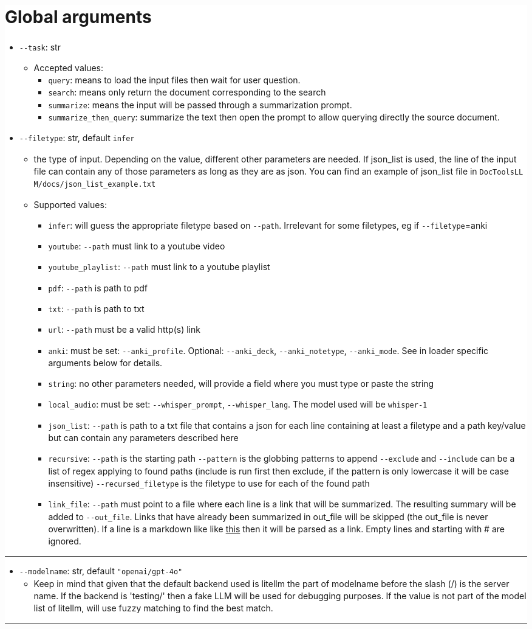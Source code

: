 # Global arguments

* `--task`: str
    * Accepted values:
        * `query`: means to load the input files then wait for user question.
        * `search`: means only return the document corresponding to the search
        * `summarize`: means the input will be passed through a summarization prompt.
        * `summarize_then_query`: summarize the text then open the prompt to allow querying directly the source document.

* `--filetype`: str, default `infer`
    * the type of input. Depending on the value, different other parameters
    are needed. If json_list is used, the line of the input file can contain
    any of those parameters as long as they are as json. You can find
    an example of json_list file in `DocToolsLLM/docs/json_list_example.txt`

    * Supported values:
        * `infer`: will guess the appropriate filetype based on `--path`.
            Irrelevant for some filetypes, eg if `--filetype`=anki
        * `youtube`: `--path` must link to a youtube video
        * `youtube_playlist`: `--path` must link to a youtube playlist
        * `pdf`: `--path` is path to pdf
        * `txt`: `--path` is path to txt
        * `url`: `--path` must be a valid http(s) link
        * `anki`: must be set: `--anki_profile`. Optional: `--anki_deck`,
        `--anki_notetype`, `--anki_mode`. See in loader specific arguments
        below for details.
        * `string`: no other parameters needed, will provide a field where
        you must type or paste the string
        * `local_audio`: must be set: `--whisper_prompt`, `--whisper_lang`. The model used will be `whisper-1`

        * `json_list`: `--path` is path to a txt file that contains a json
        for each line containing at least a filetype and a path key/value
        but can contain any parameters described here
        * `recursive`: `--path` is the starting path `--pattern` is the globbing
        patterns to append `--exclude` and `--include` can be a list of regex
        applying to found paths (include is run first then exclude, if the
        pattern is only lowercase it will be case insensitive) `--recursed_filetype`
        is the filetype to use for each of the found path
        * `link_file`: `--path` must point to a file where each line is a link
        that will be summarized. The resulting summary will be added to `--out_file`.
        Links that have already been summarized in out_file will be skipped
        (the out_file is never overwritten). If a line is a markdown like
        like [this](link) then it will be parsed as a link.
        Empty lines and starting with # are ignored.

---

* `--modelname`: str, default `"openai/gpt-4o"`
    * Keep in mind that given that the default backend used is litellm
    the part of modelname before the slash (/) is the server name.
    If the backend is 'testing/' then a fake LLM will be used
    for debugging purposes.
    If the value is not part of the model list of litellm, will use
    fuzzy matching to find the best match.

---